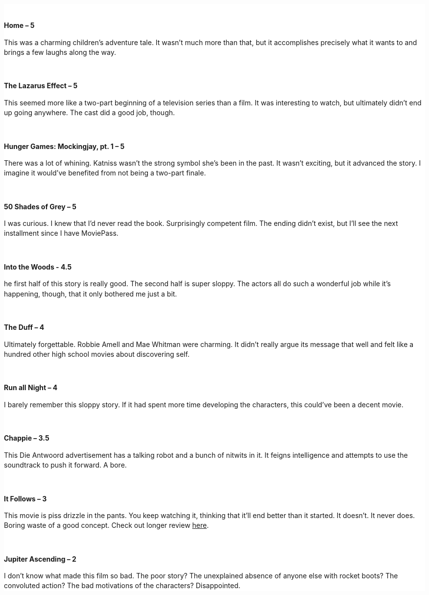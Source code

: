  

**Home – 5**

This was a charming children’s adventure tale. It wasn’t much more than that, but it accomplishes precisely what it wants to and brings a few laughs along the way.

 

**The Lazarus Effect – 5**

This seemed more like a two-part beginning of a television series than a film. It was interesting to watch, but ultimately didn’t end up going anywhere. The cast did a good job, though.

 

**Hunger Games: Mockingjay, pt. 1 – 5**

There was a lot of whining. Katniss wasn’t the strong symbol she’s been in the past. It wasn’t exciting, but it advanced the story. I imagine it would’ve benefited from not being a two-part finale.

 

**50 Shades of Grey – 5**

I was curious. I knew that I’d never read the book. Surprisingly competent film. The ending didn’t exist, but I’ll see the next installment since I have MoviePass.

 

**Into the Woods - 4.5**

he first half of this story is really good. The second half is super sloppy. The actors all do such a wonderful job while it’s happening, though, that it only bothered me just a bit.

 

**The Duff – 4**

Ultimately forgettable. Robbie Amell and Mae Whitman were charming. It didn’t really argue its message that well and felt like a hundred other high school movies about discovering self.

 

**Run all Night – 4**

I barely remember this sloppy story. If it had spent more time developing the characters, this could’ve been a decent movie.

 

**Chappie – 3.5**

This Die Antwoord advertisement has a talking robot and a bunch of nitwits in it. It feigns intelligence and attempts to use the soundtrack to push it forward. A bore.

 

**It Follows – 3**

This movie is piss drizzle in the pants. You keep watching it, thinking that it’ll end better than it started. It doesn’t. It never does. Boring waste of a good concept. Check out longer review [here](http://www.kevindublin.com/review-it-follows/).

 

**Jupiter Ascending – 2**

I don’t know what made this film so bad. The poor story? The unexplained absence of anyone else with rocket boots? The convoluted action? The bad motivations of the characters? Disappointed.
